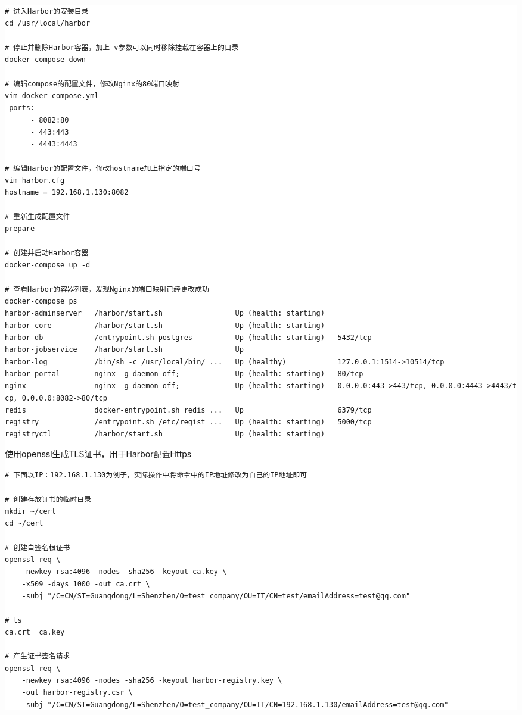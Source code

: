 ```shell
# 进入Harbor的安装目录
cd /usr/local/harbor

# 停止并删除Harbor容器，加上-v参数可以同时移除挂载在容器上的目录
docker-compose down

# 编辑compose的配置文件，修改Nginx的80端口映射
vim docker-compose.yml
 ports:
      - 8082:80
      - 443:443
      - 4443:4443

# 编辑Harbor的配置文件，修改hostname加上指定的端口号
vim harbor.cfg
hostname = 192.168.1.130:8082

# 重新生成配置文件
prepare

# 创建并启动Harbor容器
docker-compose up -d

# 查看Harbor的容器列表，发现Nginx的端口映射已经更改成功
docker-compose ps
harbor-adminserver   /harbor/start.sh                 Up (health: starting)
harbor-core          /harbor/start.sh                 Up (health: starting)
harbor-db            /entrypoint.sh postgres          Up (health: starting)   5432/tcp
harbor-jobservice    /harbor/start.sh                 Up
harbor-log           /bin/sh -c /usr/local/bin/ ...   Up (healthy)            127.0.0.1:1514->10514/tcp
harbor-portal        nginx -g daemon off;             Up (health: starting)   80/tcp
nginx                nginx -g daemon off;             Up (health: starting)   0.0.0.0:443->443/tcp, 0.0.0.0:4443->4443/tcp, 0.0.0.0:8082->80/tcp
redis                docker-entrypoint.sh redis ...   Up                      6379/tcp
registry             /entrypoint.sh /etc/regist ...   Up (health: starting)   5000/tcp
registryctl          /harbor/start.sh                 Up (health: starting)
```

使用openssl生成TLS证书，用于Harbor配置Https

```shell
# 下面以IP：192.168.1.130为例子，实际操作中将命令中的IP地址修改为自己的IP地址即可

# 创建存放证书的临时目录
mkdir ~/cert
cd ~/cert

# 创建自签名根证书
openssl req \
    -newkey rsa:4096 -nodes -sha256 -keyout ca.key \
    -x509 -days 1000 -out ca.crt \
    -subj "/C=CN/ST=Guangdong/L=Shenzhen/O=test_company/OU=IT/CN=test/emailAddress=test@qq.com"

# ls
ca.crt  ca.key

# 产生证书签名请求
openssl req \
    -newkey rsa:4096 -nodes -sha256 -keyout harbor-registry.key \
    -out harbor-registry.csr \
    -subj "/C=CN/ST=Guangdong/L=Shenzhen/O=test_company/OU=IT/CN=192.168.1.130/emailAddress=test@qq.com"

```